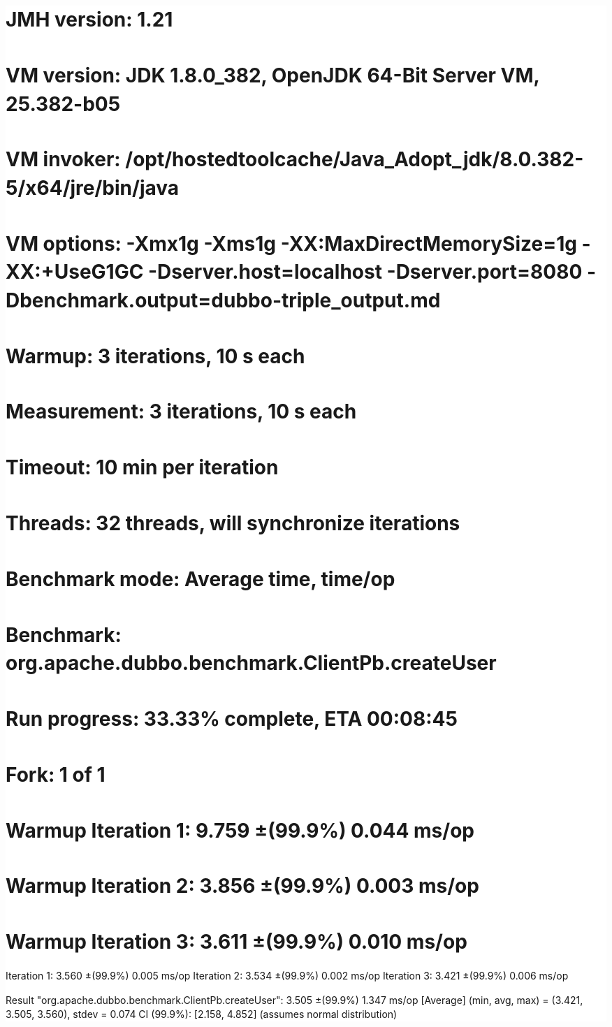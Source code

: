 
# JMH version: 1.21
# VM version: JDK 1.8.0_382, OpenJDK 64-Bit Server VM, 25.382-b05
# VM invoker: /opt/hostedtoolcache/Java_Adopt_jdk/8.0.382-5/x64/jre/bin/java
# VM options: -Xmx1g -Xms1g -XX:MaxDirectMemorySize=1g -XX:+UseG1GC -Dserver.host=localhost -Dserver.port=8080 -Dbenchmark.output=dubbo-triple_output.md
# Warmup: 3 iterations, 10 s each
# Measurement: 3 iterations, 10 s each
# Timeout: 10 min per iteration
# Threads: 32 threads, will synchronize iterations
# Benchmark mode: Average time, time/op
# Benchmark: org.apache.dubbo.benchmark.ClientPb.createUser

# Run progress: 33.33% complete, ETA 00:08:45
# Fork: 1 of 1
# Warmup Iteration   1: 9.759 ±(99.9%) 0.044 ms/op
# Warmup Iteration   2: 3.856 ±(99.9%) 0.003 ms/op
# Warmup Iteration   3: 3.611 ±(99.9%) 0.010 ms/op
Iteration   1: 3.560 ±(99.9%) 0.005 ms/op
Iteration   2: 3.534 ±(99.9%) 0.002 ms/op
Iteration   3: 3.421 ±(99.9%) 0.006 ms/op


Result "org.apache.dubbo.benchmark.ClientPb.createUser":
  3.505 ±(99.9%) 1.347 ms/op [Average]
  (min, avg, max) = (3.421, 3.505, 3.560), stdev = 0.074
  CI (99.9%): [2.158, 4.852] (assumes normal distribution)
